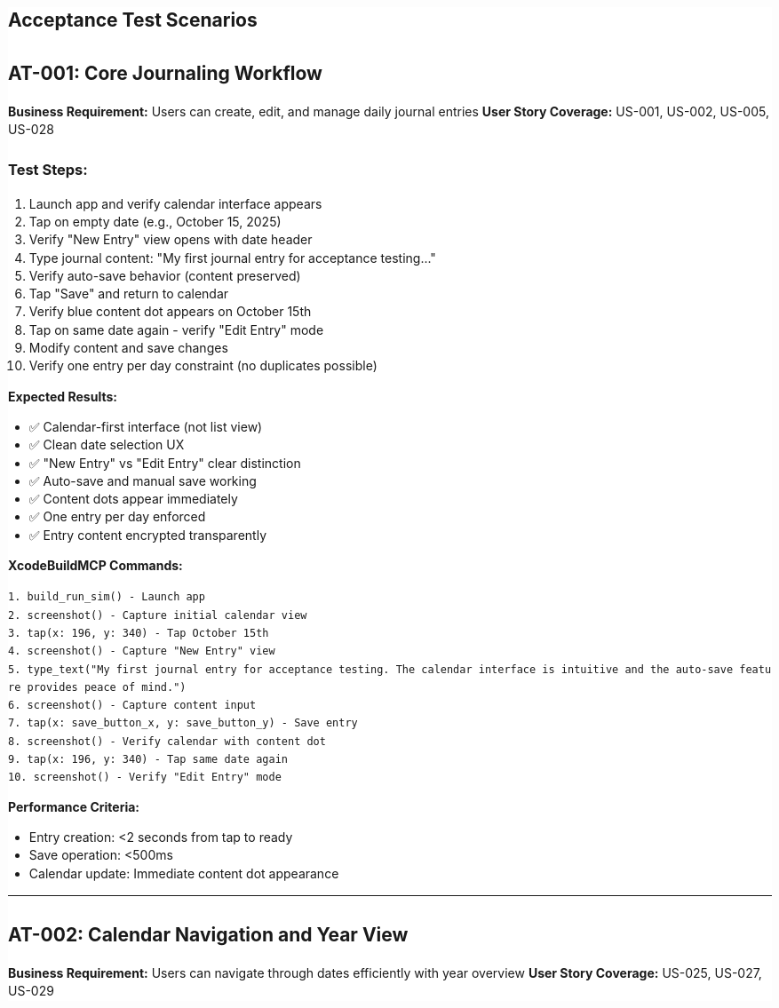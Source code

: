 
## Acceptance Test Scenarios

## AT-001: Core Journaling Workflow
**Business Requirement:** Users can create, edit, and manage daily journal entries
**User Story Coverage:** US-001, US-002, US-005, US-028

### Test Steps:
1. Launch app and verify calendar interface appears
2. Tap on empty date (e.g., October 15, 2025)
3. Verify "New Entry" view opens with date header
4. Type journal content: "My first journal entry for acceptance testing..."
5. Verify auto-save behavior (content preserved)
6. Tap "Save" and return to calendar
7. Verify blue content dot appears on October 15th
8. Tap on same date again - verify "Edit Entry" mode
9. Modify content and save changes
10. Verify one entry per day constraint (no duplicates possible)

**Expected Results:**
- ✅ Calendar-first interface (not list view)
- ✅ Clean date selection UX
- ✅ "New Entry" vs "Edit Entry" clear distinction
- ✅ Auto-save and manual save working
- ✅ Content dots appear immediately
- ✅ One entry per day enforced
- ✅ Entry content encrypted transparently

**XcodeBuildMCP Commands:**
```
1. build_run_sim() - Launch app
2. screenshot() - Capture initial calendar view
3. tap(x: 196, y: 340) - Tap October 15th
4. screenshot() - Capture "New Entry" view
5. type_text("My first journal entry for acceptance testing. The calendar interface is intuitive and the auto-save feature provides peace of mind.")
6. screenshot() - Capture content input
7. tap(x: save_button_x, y: save_button_y) - Save entry
8. screenshot() - Verify calendar with content dot
9. tap(x: 196, y: 340) - Tap same date again
10. screenshot() - Verify "Edit Entry" mode
```

**Performance Criteria:**
- Entry creation: <2 seconds from tap to ready
- Save operation: <500ms
- Calendar update: Immediate content dot appearance

---

## AT-002: Calendar Navigation and Year View
**Business Requirement:** Users can navigate through dates efficiently with year overview
**User Story Coverage:** US-025, US-027, US-029
